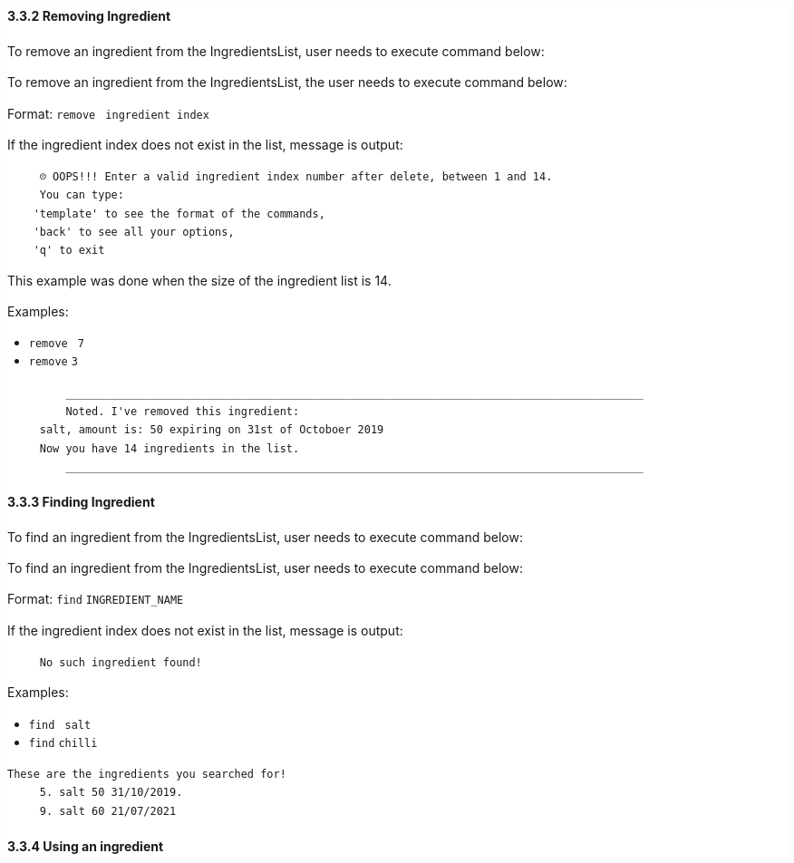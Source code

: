 #### 3.3.2 Removing Ingredient

To remove an ingredient from the IngredientsList, user needs to execute command below:

To remove an ingredient from the IngredientsList, the user needs to execute command below:

Format: `remove ` `ingredient index`

If the ingredient index does not exist in the list, message is output:

```
	 ☹ OOPS!!! Enter a valid ingredient index number after delete, between 1 and 14.
	 You can type: 
	'template' to see the format of the commands, 
	'back' to see all your options, 
	'q' to exit
```

This example was done when the size of the ingredient list is 14.

Examples: 

- `remove ` `7`
- `remove` `3 `

```
         _________________________________________________________________________________________
         Noted. I've removed this ingredient:
	 salt, amount is: 50 expiring on 31st of Octoboer 2019
	 Now you have 14 ingredients in the list.
         _________________________________________________________________________________________
```

#### 3.3.3 Finding Ingredient

To find an ingredient from the IngredientsList, user needs to execute command below:

To find an ingredient from the IngredientsList, user needs to execute command below:

Format: `find` `INGREDIENT_NAME`

If the ingredient index does not exist in the list, message is output:

```
	 No such ingredient found!
```

Examples: 

- `find ` `salt`
- `find` ` chilli `

```
These are the ingredients you searched for!
	 5. salt 50 31/10/2019.
	 9. salt 60 21/07/2021
```


#### 3.3.4 Using an ingredient 
